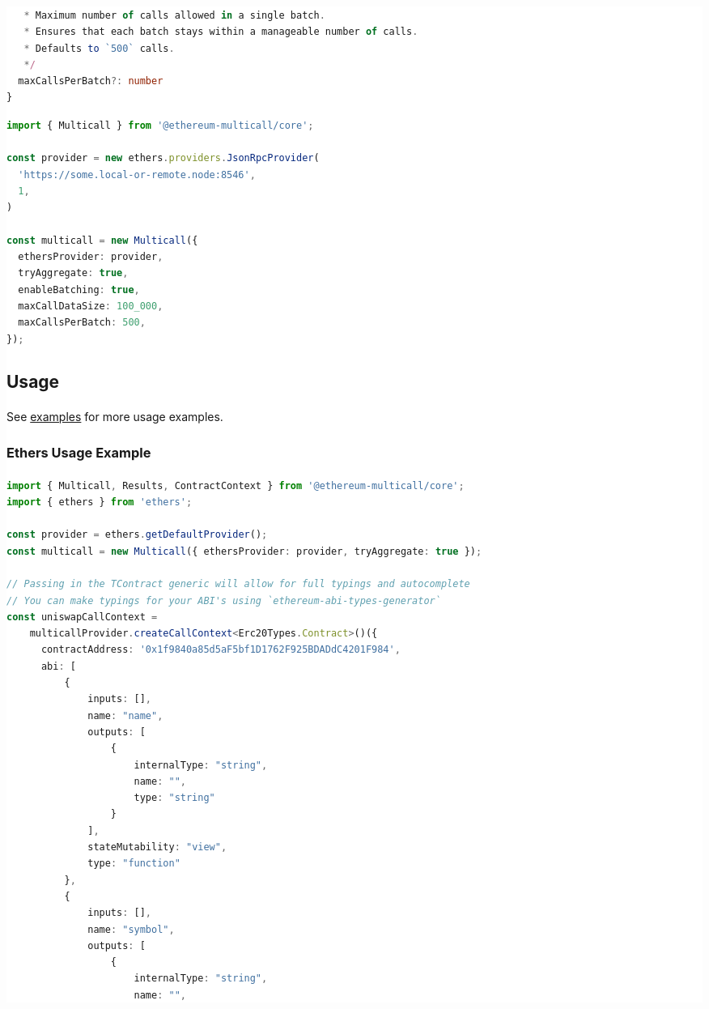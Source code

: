 ```typescript
   * Maximum number of calls allowed in a single batch.
   * Ensures that each batch stays within a manageable number of calls.
   * Defaults to `500` calls.
   */
  maxCallsPerBatch?: number
}
```

```typescript
import { Multicall } from '@ethereum-multicall/core';

const provider = new ethers.providers.JsonRpcProvider(
  'https://some.local-or-remote.node:8546',
  1,
)

const multicall = new Multicall({
  ethersProvider: provider,
  tryAggregate: true,
  enableBatching: true,
  maxCallDataSize: 100_000,
  maxCallsPerBatch: 500,
});
```

## Usage

See [examples](_media/playground.ts) for more usage examples.

### Ethers Usage Example

```typescript
import { Multicall, Results, ContractContext } from '@ethereum-multicall/core';
import { ethers } from 'ethers';

const provider = ethers.getDefaultProvider();
const multicall = new Multicall({ ethersProvider: provider, tryAggregate: true });

// Passing in the TContract generic will allow for full typings and autocomplete
// You can make typings for your ABI's using `ethereum-abi-types-generator`
const uniswapCallContext =
    multicallProvider.createCallContext<Erc20Types.Contract>()({
      contractAddress: '0x1f9840a85d5aF5bf1D1762F925BDADdC4201F984',
      abi: [
          {
              inputs: [],
              name: "name",
              outputs: [
                  {
                      internalType: "string",
                      name: "",
                      type: "string"
                  }
              ],
              stateMutability: "view",
              type: "function"
          },
          {
              inputs: [],
              name: "symbol",
              outputs: [
                  {
                      internalType: "string",
                      name: "",
```